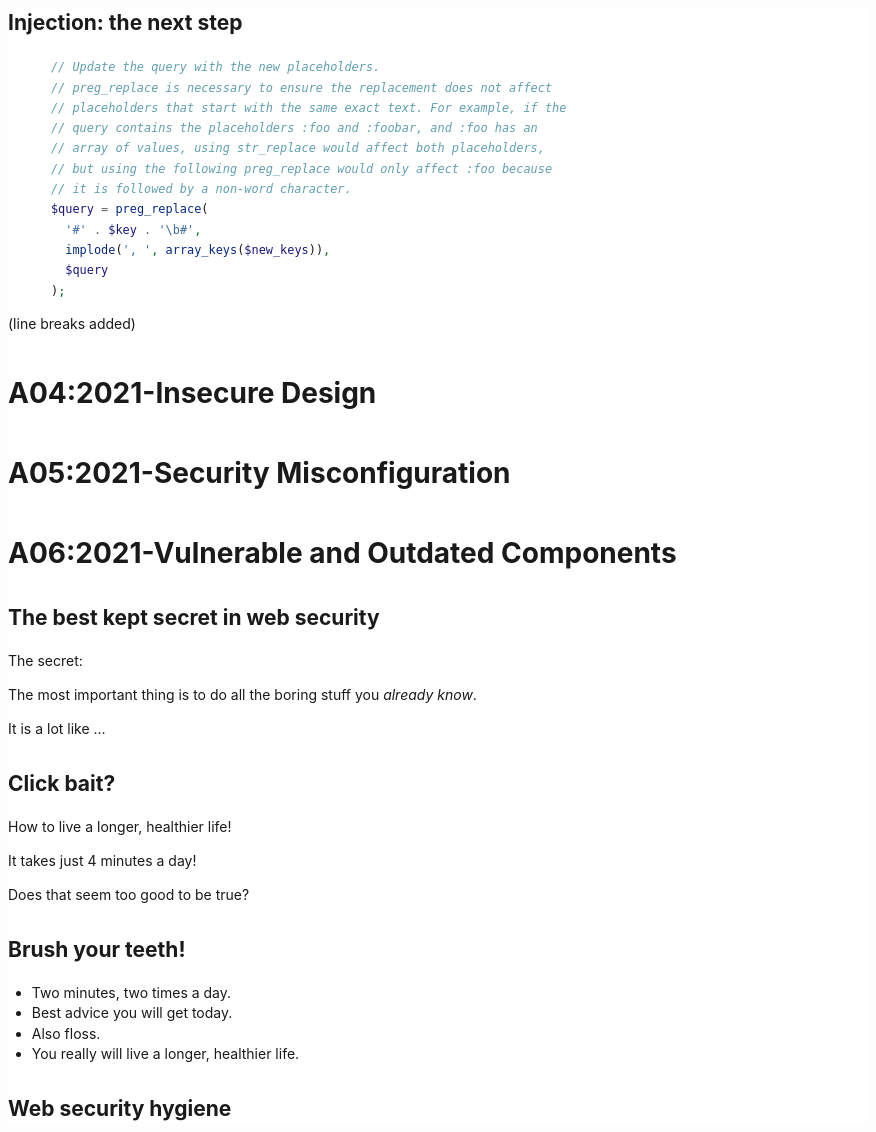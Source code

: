 ## Injection: the next step

```php
      // Update the query with the new placeholders.
      // preg_replace is necessary to ensure the replacement does not affect
      // placeholders that start with the same exact text. For example, if the
      // query contains the placeholders :foo and :foobar, and :foo has an
      // array of values, using str_replace would affect both placeholders,
      // but using the following preg_replace would only affect :foo because
      // it is followed by a non-word character.
      $query = preg_replace(
        '#' . $key . '\b#',
        implode(', ', array_keys($new_keys)),
        $query
      );
```

(line breaks added)

# A04:2021-Insecure Design

# A05:2021-Security Misconfiguration

# A06:2021-Vulnerable and Outdated Components

## The best kept secret in web security

The secret:

The most important thing is to do all the boring stuff you *already know*.

It is a lot like ...

## Click bait?

How to live a longer, healthier life!

It takes just 4 minutes a day!

Does that seem too good to be true?

## Brush your teeth!

- Two minutes, two times a day.
- Best advice you will get today.
- Also floss.
- You really will live a longer, healthier life.

## Web security hygiene
